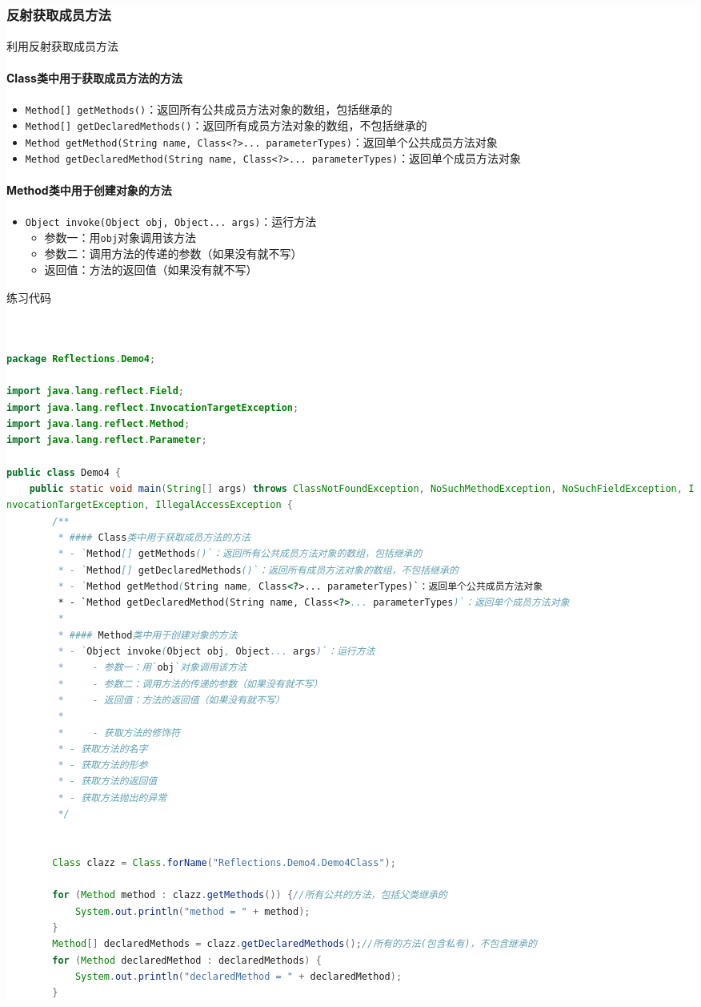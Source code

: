 ```java
```

### 反射获取成员方法

利用反射获取成员方法

#### Class类中用于获取成员方法的方法

- `Method[] getMethods()`：返回所有公共成员方法对象的数组，包括继承的
- `Method[] getDeclaredMethods()`：返回所有成员方法对象的数组，不包括继承的
- `Method getMethod(String name, Class<?>... parameterTypes)`：返回单个公共成员方法对象
- `Method getDeclaredMethod(String name, Class<?>... parameterTypes)`：返回单个成员方法对象

#### Method类中用于创建对象的方法

- `Object invoke(Object obj, Object... args)`：运行方法
    - 参数一：用`obj`对象调用该方法
    - 参数二：调用方法的传递的参数（如果没有就不写）
    - 返回值：方法的返回值（如果没有就不写）

练习代码

```java


package Reflections.Demo4;

import java.lang.reflect.Field;
import java.lang.reflect.InvocationTargetException;
import java.lang.reflect.Method;
import java.lang.reflect.Parameter;

public class Demo4 {
    public static void main(String[] args) throws ClassNotFoundException, NoSuchMethodException, NoSuchFieldException, InvocationTargetException, IllegalAccessException {
        /**
         * #### Class类中用于获取成员方法的方法
         * - `Method[] getMethods()`：返回所有公共成员方法对象的数组，包括继承的
         * - `Method[] getDeclaredMethods()`：返回所有成员方法对象的数组，不包括继承的
         * - `Method getMethod(String name, Class<?>... parameterTypes)`：返回单个公共成员方法对象
         * - `Method getDeclaredMethod(String name, Class<?>... parameterTypes)`：返回单个成员方法对象
         *
         * #### Method类中用于创建对象的方法
         * - `Object invoke(Object obj, Object... args)`：运行方法
         *     - 参数一：用`obj`对象调用该方法
         *     - 参数二：调用方法的传递的参数（如果没有就不写）
         *     - 返回值：方法的返回值（如果没有就不写）
         *
         *     - 获取方法的修饰符
         * - 获取方法的名字
         * - 获取方法的形参
         * - 获取方法的返回值
         * - 获取方法抛出的异常
         */


        Class clazz = Class.forName("Reflections.Demo4.Demo4Class");

        for (Method method : clazz.getMethods()) {//所有公共的方法，包括父类继承的
            System.out.println("method = " + method);
        }
        Method[] declaredMethods = clazz.getDeclaredMethods();//所有的方法(包含私有)，不包含继承的
        for (Method declaredMethod : declaredMethods) {
            System.out.println("declaredMethod = " + declaredMethod);
        }
```